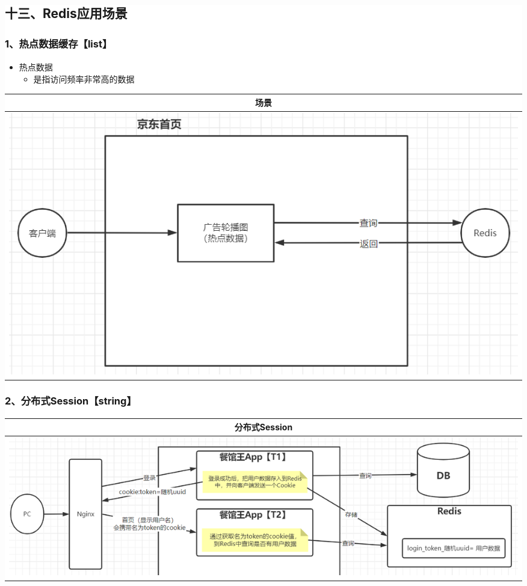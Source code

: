 ## 十三、Redis应用场景

### 1、热点数据缓存【list】

- 热点数据
  - 是指访问频率非常高的数据

| 场景                                                         |
| ------------------------------------------------------------ |
| ![](assets/image-20220409141228286.png) |

### 2、分布式Session【string】

| 分布式Session                                               |
| ----------------------------------------------------------- |
| ![image-20220409141430546](assets/image-20220409141430546.png) |
